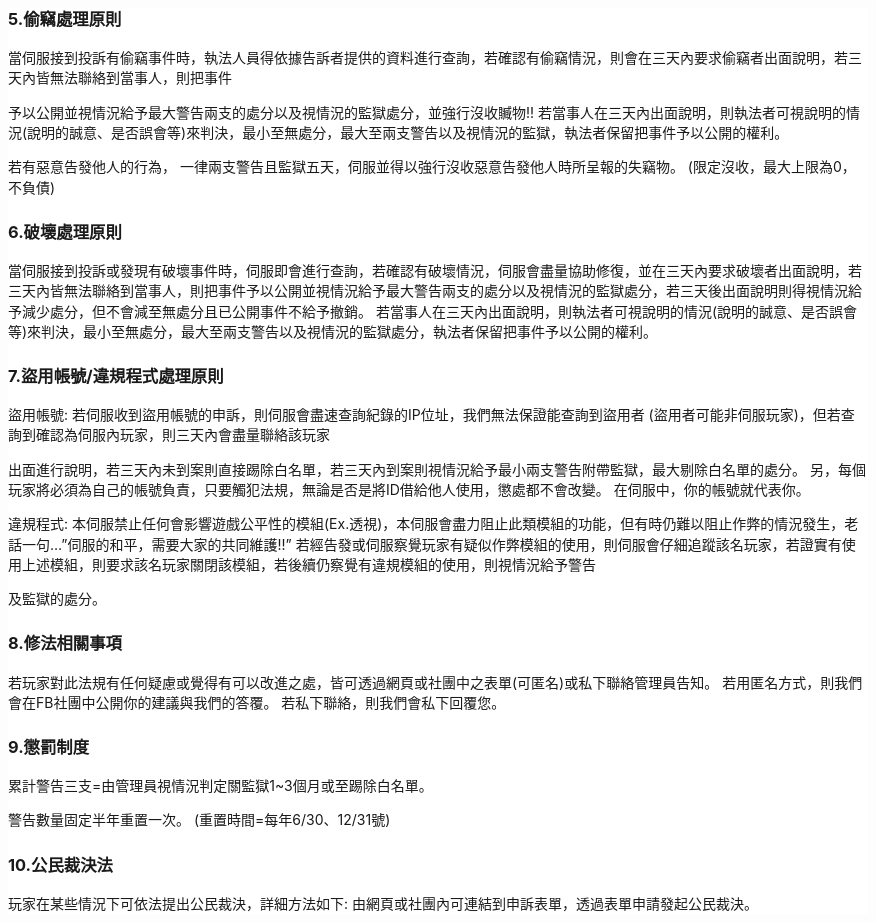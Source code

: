  

### 5.偷竊處理原則

當伺服接到投訴有偷竊事件時，執法人員得依據告訴者提供的資料進行查詢，若確認有偷竊情況，則會在三天內要求偷竊者出面說明，若三天內皆無法聯絡到當事人，則把事件

予以公開並視情況給予最大警告兩支的處分以及視情況的監獄處分，並強行沒收贓物!!
若當事人在三天內出面說明，則執法者可視說明的情況(說明的誠意、是否誤會等)來判決，最小至無處分，最大至兩支警告以及視情況的監獄，執法者保留把事件予以公開的權利。

若有惡意告發他人的行為， 一律兩支警告且監獄五天，伺服並得以強行沒收惡意告發他人時所呈報的失竊物。 (限定沒收，最大上限為0，不負債)

### 6.破壞處理原則

當伺服接到投訴或發現有破壞事件時，伺服即會進行查詢，若確認有破壞情況，伺服會盡量協助修復，並在三天內要求破壞者出面說明，若三天內皆無法聯絡到當事人，則把事件予以公開並視情況給予最大警告兩支的處分以及視情況的監獄處分，若三天後出面說明則得視情況給予減少處分，但不會減至無處分且已公開事件不給予撤銷。
若當事人在三天內出面說明，則執法者可視說明的情況(說明的誠意、是否誤會等)來判決，最小至無處分，最大至兩支警告以及視情況的監獄處分，執法者保留把事件予以公開的權利。

 

### 7.盜用帳號/違規程式處理原則

盜用帳號:
若伺服收到盜用帳號的申訴，則伺服會盡速查詢紀錄的IP位址，我們無法保證能查詢到盜用者 (盜用者可能非伺服玩家)，但若查詢到確認為伺服內玩家，則三天內會盡量聯絡該玩家

出面進行說明，若三天內未到案則直接踢除白名單，若三天內到案則視情況給予最小兩支警告附帶監獄，最大剔除白名單的處分。
另，每個玩家將必須為自己的帳號負責，只要觸犯法規，無論是否是將ID借給他人使用，懲處都不會改變。
在伺服中，你的帳號就代表你。

 

 

違規程式:
本伺服禁止任何會影響遊戲公平性的模組(Ex.透視)，本伺服會盡力阻止此類模組的功能，但有時仍難以阻止作弊的情況發生，老話一句…”伺服的和平，需要大家的共同維護!!”
若經告發或伺服察覺玩家有疑似作弊模組的使用，則伺服會仔細追蹤該名玩家，若證實有使用上述模組，則要求該名玩家關閉該模組，若後續仍察覺有違規模組的使用，則視情況給予警告

及監獄的處分。

 

### 8.修法相關事項

若玩家對此法規有任何疑慮或覺得有可以改進之處，皆可透過網頁或社團中之表單(可匿名)或私下聯絡管理員告知。
若用匿名方式，則我們會在FB社團中公開你的建議與我們的答覆。
若私下聯絡，則我們會私下回覆您。

 

### 9.懲罰制度

累計警告三支=由管理員視情況判定關監獄1~3個月或至踢除白名單。

警告數量固定半年重置一次。 (重置時間=每年6/30、12/31號)

 

### 10.公民裁決法

玩家在某些情況下可依法提出公民裁決，詳細方法如下:
由網頁或社團內可連結到申訴表單，透過表單申請發起公民裁決。
